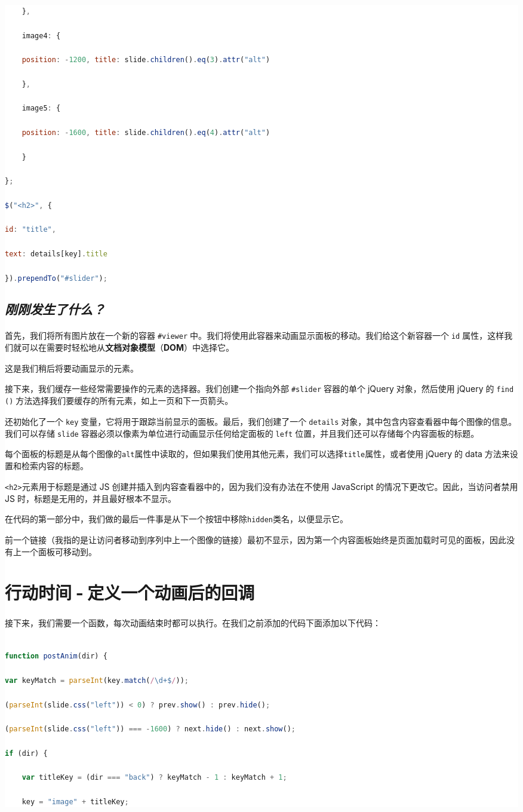 ```js
    },

    image4: {

    position: -1200, title: slide.children().eq(3).attr("alt")

    },

    image5: {

    position: -1600, title: slide.children().eq(4).attr("alt")

    }

};

$("<h2>", {

id: "title",

text: details[key].title

}).prependTo("#slider");

```

## *刚刚发生了什么？*

首先，我们将所有图片放在一个新的容器 `#viewer` 中。我们将使用此容器来动画显示面板的移动。我们给这个新容器一个 `id` 属性，这样我们就可以在需要时轻松地从**文档对象模型**（**DOM**）中选择它。

这是我们稍后将要动画显示的元素。

接下来，我们缓存一些经常需要操作的元素的选择器。我们创建一个指向外部 `#slider` 容器的单个 jQuery 对象，然后使用 jQuery 的 `find()` 方法选择我们要缓存的所有元素，如上一页和下一页箭头。

还初始化了一个 `key` 变量，它将用于跟踪当前显示的面板。最后，我们创建了一个 `details` 对象，其中包含内容查看器中每个图像的信息。我们可以存储 `slide` 容器必须以像素为单位进行动画显示任何给定面板的 `left` 位置，并且我们还可以存储每个内容面板的标题。

每个面板的标题是从每个图像的`alt`属性中读取的，但如果我们使用其他元素，我们可以选择`title`属性，或者使用 jQuery 的 data 方法来设置和检索内容的标题。

`<h2>`元素用于标题是通过 JS 创建并插入到内容查看器中的，因为我们没有办法在不使用 JavaScript 的情况下更改它。因此，当访问者禁用 JS 时，标题是无用的，并且最好根本不显示。

在代码的第一部分中，我们做的最后一件事是从下一个按钮中移除`hidden`类名，以便显示它。

前一个链接（我指的是让访问者移动到序列中上一个图像的链接）最初不显示，因为第一个内容面板始终是页面加载时可见的面板，因此没有上一个面板可移动到。

# 行动时间 - 定义一个动画后的回调

接下来，我们需要一个函数，每次动画结束时都可以执行。在我们之前添加的代码下面添加以下代码：

```js

function postAnim(dir) {

var keyMatch = parseInt(key.match(/\d+$/));

(parseInt(slide.css("left")) < 0) ? prev.show() : prev.hide();

(parseInt(slide.css("left")) === -1600) ? next.hide() : next.show();

if (dir) {

    var titleKey = (dir === "back") ? keyMatch - 1 : keyMatch + 1;

    key = "image" + titleKey;
```